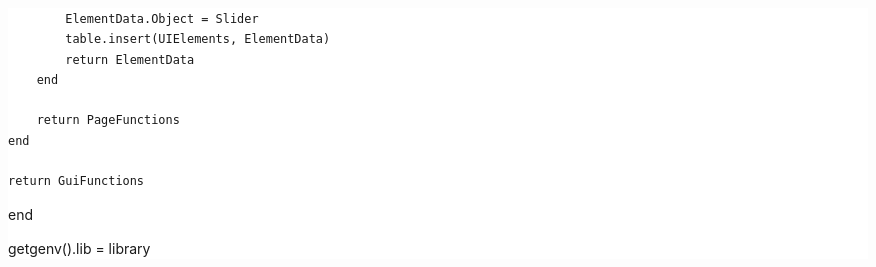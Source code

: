             ElementData.Object = Slider
            table.insert(UIElements, ElementData)
            return ElementData
        end

        return PageFunctions
    end

    return GuiFunctions
end

getgenv().lib = library
